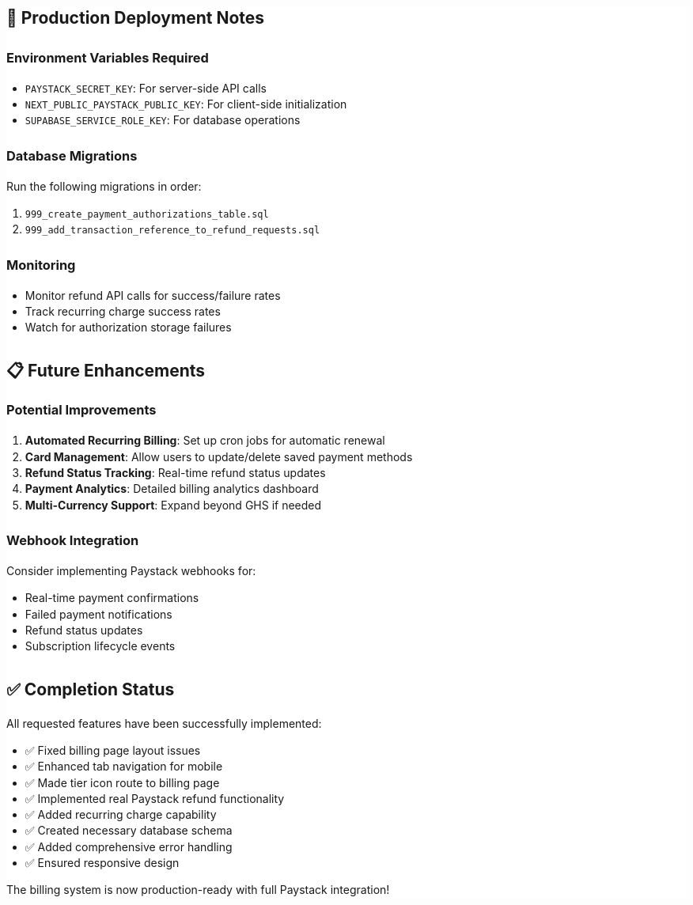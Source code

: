 ## 🚀 Production Deployment Notes

### Environment Variables Required
- `PAYSTACK_SECRET_KEY`: For server-side API calls
- `NEXT_PUBLIC_PAYSTACK_PUBLIC_KEY`: For client-side initialization
- `SUPABASE_SERVICE_ROLE_KEY`: For database operations

### Database Migrations
Run the following migrations in order:
1. `999_create_payment_authorizations_table.sql`
2. `999_add_transaction_reference_to_refund_requests.sql`

### Monitoring
- Monitor refund API calls for success/failure rates
- Track recurring charge success rates
- Watch for authorization storage failures

## 📋 Future Enhancements

### Potential Improvements
1. **Automated Recurring Billing**: Set up cron jobs for automatic renewal
2. **Card Management**: Allow users to update/delete saved payment methods
3. **Refund Status Tracking**: Real-time refund status updates
4. **Payment Analytics**: Detailed billing analytics dashboard
5. **Multi-Currency Support**: Expand beyond GHS if needed

### Webhook Integration
Consider implementing Paystack webhooks for:
- Real-time payment confirmations
- Failed payment notifications
- Refund status updates
- Subscription lifecycle events

## ✅ Completion Status

All requested features have been successfully implemented:
- ✅ Fixed billing page layout issues
- ✅ Enhanced tab navigation for mobile
- ✅ Made tier icon route to billing page
- ✅ Implemented real Paystack refund functionality
- ✅ Added recurring charge capability
- ✅ Created necessary database schema
- ✅ Added comprehensive error handling
- ✅ Ensured responsive design

The billing system is now production-ready with full Paystack integration! 